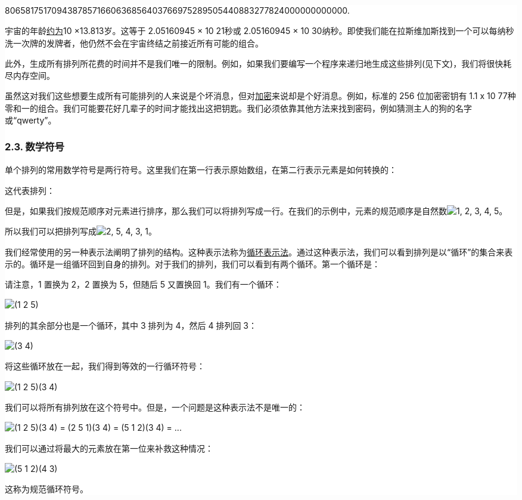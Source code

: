 80658175170943878571660636856403766975289505440883277824000000000000.

宇宙的年龄[约为](https://en.wikipedia.org/wiki/Age_of_the_universe)10 ×13.813岁。这等于 2.05160945 × 10 21秒或 2.05160945 × 10 30纳秒。即使我们能在拉斯维加斯找到一个可以每纳秒洗一次牌的发牌者，他仍然不会在宇宙终结之前接近所有可能的组合。

此外，生成所有排列所花费的时间并不是我们唯一的限制。例如，如果我们要编写一个程序来递归地生成这些排列(见下文)，我们将很快耗尽内存空间。

虽然这对我们这些想要生成所有可能排列的人来说是个坏消息，但对[加密](https://www.atpinc.com/blog/what-is-aes-256-encryption)来说却是个好消息。例如，标准的 256 位加密密钥有 1.1 x 10 77种零和一的组合。我们可能要花好几辈子的时间才能找出这把钥匙。我们必须依靠其他方法来找到密码，例如猜测主人的狗的名字或“qwerty”。

### 2.3. 数学符号

单个排列的常用数学符号是两行符号。这里我们在第一行表示原始数组，在第二行表示元素是如何转换的：

```

```

这代表排列：

```

```

但是，如果我们按规范顺序对元素进行排序，那么我们可以将排列写成一行。在我们的示例中，元素的规范顺序是自然数![1, 2, 3, 4, 5](https://www.baeldung.com/wp-content/ql-cache/quicklatex.com-4a587747e1fb6fbce34c083441e7640a_l3.svg)。

所以我们可以把排列写成![2, 5, 4, 3, 1](https://www.baeldung.com/wp-content/ql-cache/quicklatex.com-b665842d78b7a55ca195ad677227c9ad_l3.svg)。

我们经常使用的另一种表示法阐明了排列的结构。这种表示法称为[循环表示法](https://en.wikipedia.org/wiki/Cyclic_permutation)。通过这种表示法，我们可以看到排列是以“循环”的集合来表示的。循环是一组循环回到自身的排列。对于我们的排列，我们可以看到有两个循环。第一个循环是：

```

```

请注意，1 置换为 2，2 置换为 5，但随后 5 又置换回 1。我们有一个循环：

![(1 2 5)](https://www.baeldung.com/wp-content/ql-cache/quicklatex.com-97185b8fd35d80a7b17f02d6a66667b7_l3.svg)

排列的其余部分也是一个循环，其中 3 排列为 4，然后 4 排列回 3：

![(3 4)](https://www.baeldung.com/wp-content/ql-cache/quicklatex.com-0025a89299d57264ad7475cd68abad5b_l3.svg)

将这些循环放在一起，我们得到等效的一行循环符号：

![(1 2 5)(3 4)](https://www.baeldung.com/wp-content/ql-cache/quicklatex.com-5f458dbfe5f819fa0313b20e053f8fb9_l3.svg)

我们可以将所有排列放在这个符号中。但是，一个问题是这种表示法不是唯一的：

![(1 2 5)(3 4) = (2 5 1)(3 4) = (5 1 2)(3 4) = ...](https://www.baeldung.com/wp-content/ql-cache/quicklatex.com-688e963c3d28b9c3af80a57e9262a905_l3.svg)

我们可以通过将最大的元素放在第一位来补救这种情况：

![(5 1 2)(4 3)](https://www.baeldung.com/wp-content/ql-cache/quicklatex.com-bcf9291f26440182836c16c0cfdff5f9_l3.svg)

这称为规范循环符号。
